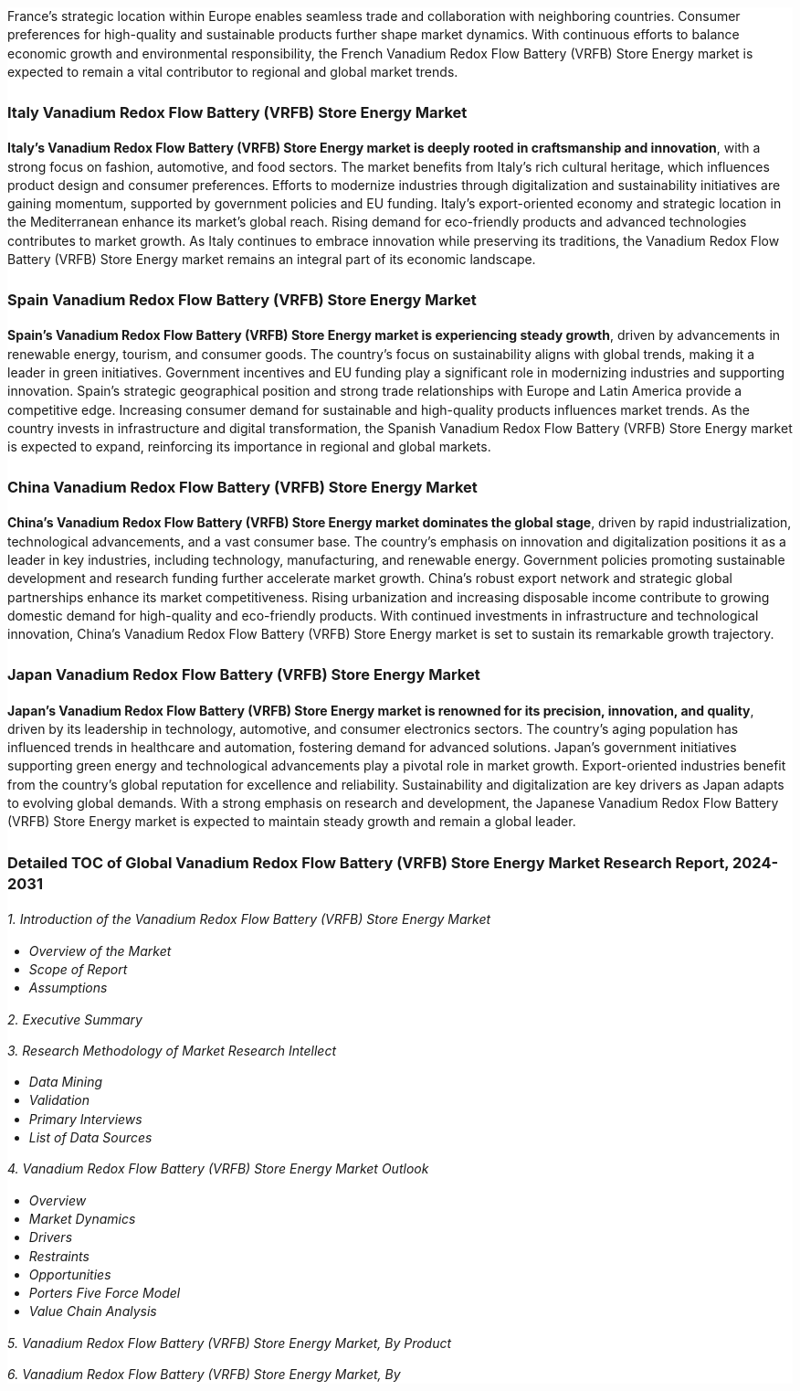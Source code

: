 France&rsquo;s strategic location within Europe enables seamless trade and collaboration with neighboring countries. Consumer preferences for high-quality and sustainable products further shape market dynamics. With continuous efforts to balance economic growth and environmental responsibility, the French Vanadium Redox Flow Battery (VRFB) Store Energy market is expected to remain a vital contributor to regional and global market trends.</p><h3><strong>Italy Vanadium Redox Flow Battery (VRFB) Store Energy Market</strong></h3><p><strong>Italy&rsquo;s Vanadium Redox Flow Battery (VRFB) Store Energy market is deeply rooted in craftsmanship and innovation</strong>, with a strong focus on fashion, automotive, and food sectors. The market benefits from Italy&rsquo;s rich cultural heritage, which influences product design and consumer preferences. Efforts to modernize industries through digitalization and sustainability initiatives are gaining momentum, supported by government policies and EU funding. Italy&rsquo;s export-oriented economy and strategic location in the Mediterranean enhance its market&rsquo;s global reach. Rising demand for eco-friendly products and advanced technologies contributes to market growth. As Italy continues to embrace innovation while preserving its traditions, the Vanadium Redox Flow Battery (VRFB) Store Energy market remains an integral part of its economic landscape.</p><h3><strong>Spain Vanadium Redox Flow Battery (VRFB) Store Energy Market</strong></h3><p><strong>Spain&rsquo;s Vanadium Redox Flow Battery (VRFB) Store Energy market is experiencing steady growth</strong>, driven by advancements in renewable energy, tourism, and consumer goods. The country&rsquo;s focus on sustainability aligns with global trends, making it a leader in green initiatives. Government incentives and EU funding play a significant role in modernizing industries and supporting innovation. Spain&rsquo;s strategic geographical position and strong trade relationships with Europe and Latin America provide a competitive edge. Increasing consumer demand for sustainable and high-quality products influences market trends. As the country invests in infrastructure and digital transformation, the Spanish Vanadium Redox Flow Battery (VRFB) Store Energy market is expected to expand, reinforcing its importance in regional and global markets.</p><h3><strong>China Vanadium Redox Flow Battery (VRFB) Store Energy Market</strong></h3><p><strong>China&rsquo;s Vanadium Redox Flow Battery (VRFB) Store Energy market dominates the global stage</strong>, driven by rapid industrialization, technological advancements, and a vast consumer base. The country&rsquo;s emphasis on innovation and digitalization positions it as a leader in key industries, including technology, manufacturing, and renewable energy. Government policies promoting sustainable development and research funding further accelerate market growth. China&rsquo;s robust export network and strategic global partnerships enhance its market competitiveness. Rising urbanization and increasing disposable income contribute to growing domestic demand for high-quality and eco-friendly products. With continued investments in infrastructure and technological innovation, China&rsquo;s Vanadium Redox Flow Battery (VRFB) Store Energy market is set to sustain its remarkable growth trajectory.</p><h3><strong>Japan Vanadium Redox Flow Battery (VRFB) Store Energy Market</strong></h3><p><strong>Japan&rsquo;s Vanadium Redox Flow Battery (VRFB) Store Energy market is renowned for its precision, innovation, and quality</strong>, driven by its leadership in technology, automotive, and consumer electronics sectors. The country&rsquo;s aging population has influenced trends in healthcare and automation, fostering demand for advanced solutions. Japan&rsquo;s government initiatives supporting green energy and technological advancements play a pivotal role in market growth. Export-oriented industries benefit from the country&rsquo;s global reputation for excellence and reliability. Sustainability and digitalization are key drivers as Japan adapts to evolving global demands. With a strong emphasis on research and development, the Japanese Vanadium Redox Flow Battery (VRFB) Store Energy market is expected to maintain steady growth and remain a global leader.</p><h3><span class="">Detailed TOC of Global Vanadium Redox Flow Battery (VRFB) Store Energy Market Research Report, 2024-2031</span></h3><p><em><span class="font-[700]">1. Introduction of the Vanadium Redox Flow Battery (VRFB) Store Energy Market</span></em></p><ul><li><em><span class="">Overview of the Market</span></em></li><li><em><span class="">Scope of Report</span></em></li><li><em><span class="">Assumptions</span></em></li></ul><p><em><span class="font-[700]">2. Executive Summary</span></em></p><p><em><span class="font-[700]">3. Research Methodology of Market Research Intellect</span></em></p><ul><li><em><span class="">Data Mining</span></em></li><li><em><span class="">Validation</span></em></li><li><em><span class="">Primary Interviews</span></em></li><li><em><span class="">List of Data Sources</span></em></li></ul><p><em><span class="font-[700]">4. Vanadium Redox Flow Battery (VRFB) Store Energy Market Outlook</span></em></p><ul><li><em><span class="">Overview</span></em></li><li><em><span class="">Market Dynamics</span></em></li><li><em><span class="">Drivers</span></em></li><li><em><span class="">Restraints</span></em></li><li><em><span class="">Opportunities</span></em></li><li><em><span class="">Porters Five Force Model</span></em></li><li><em><span class="">Value Chain Analysis</span></em></li></ul><p><em><span class="font-[700]">5. Vanadium Redox Flow Battery (VRFB) Store Energy Market, By Product</span></em></p><p><em><span class="font-[700]">6. Vanadium Redox Flow Battery (VRFB) Store Energy Market, By